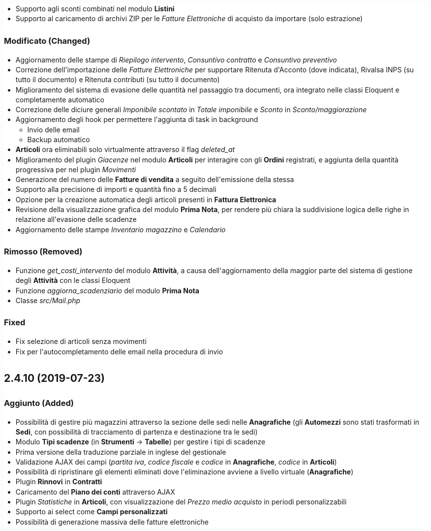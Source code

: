  - Supporto agli sconti combinati nel modulo **Listini**
 - Supporto al caricamento di archivi ZIP per le *Fatture Elettroniche* di acquisto da importare (solo estrazione)

### Modificato (Changed)

 - Aggiornamento delle stampe di *Riepilogo intervento*, *Consuntivo contratto* e *Consuntivo preventivo*
 - Correzione dell'importazione delle *Fatture Elettroniche* per supportare Ritenuta d'Acconto (dove indicata), Rivalsa INPS (su tutto il documento) e Ritenuta contributi (su tutto il documento)
 - Miglioramento del sistema di evasione delle quantità nel passaggio tra documenti, ora integrato nelle classi Eloquent e completamente automatico
 - Correzione delle diciure generali *Imponibile scontato* in *Totale imponibile* e *Sconto* in *Sconto/maggiorazione*
 - Aggiornamento degli hook per permettere l'aggiunta di task in background
    - Invio delle email
    - Backup automatico
 - **Articoli** ora eliminabili solo virtualmente attraverso il flag *deleted_at*
 - Miglioramento del plugin *Giacenze* nel modulo **Articoli** per interagire con gli **Ordini** registrati, e aggiunta della quantità progressiva per nel plugin *Movimenti*
 - Generazione del numero delle **Fatture di vendita** a seguito dell'emissione della stessa
 - Supporto alla precisione di importi e quantità fino a 5 decimali
 - Opzione per la creazione automatica degli articoli presenti in **Fattura Elettronica**
 - Revisione della visualizzazione grafica del modulo **Prima Nota**, per rendere più chiara la suddivisione logica delle righe in relazione all'evasione delle scadenze
 - Aggiornamento delle stampe *Inventario magazzino* e *Calendario*

### Rimosso (Removed)
 - Funzione *get_costi_intervento* del modulo **Attività**, a causa dell'aggiornamento della maggior parte del sistema di gestione degli **Attività** con le classi Eloquent
 - Funzione *aggiorna_scadenziario* del modulo **Prima Nota**
 - Classe *src/Mail.php*

### Fixed

 - Fix selezione di articoli senza movimenti
 - Fix per l'autocompletamento delle email nella procedura di invio

## 2.4.10 (2019-07-23)

### Aggiunto (Added)

 - Possibilità di gestire più magazzini attraverso la sezione delle sedi nelle **Anagrafiche** (gli **Automezzi** sono stati trasformati in **Sedi**, con possibilità di tracciamento di partenza e destinazione tra le sedi)
 - Modulo **Tipi scadenze** (in **Strumenti** -> **Tabelle**) per gestire i tipi di scadenze
 - Prima versione della traduzione parziale in inglese del gestionale
 - Validazione AJAX dei campi (*partita iva*, *codice fiscale* e *codice* in **Anagrafiche**, *codice* in **Articoli**)
 - Possibilità di ripristinare gli elementi eliminati dove l'eliminazione avviene a livello virtuale (**Anagrafiche**)
 - Plugin **Rinnovi** in **Contratti**
 - Caricamento del **Piano dei conti** attraverso AJAX
 - Plugin *Statistiche* in **Articoli**, con visualizzazione del *Prezzo medio acquisto* in periodi personalizzabili
 - Supporto ai select come **Campi personalizzati**
 - Possibilità di generazione massiva delle fatture elettroniche
